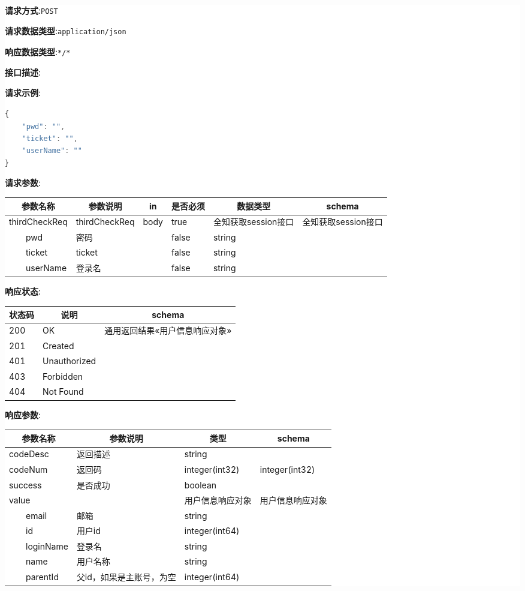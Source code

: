 **请求方式**:`POST`


**请求数据类型**:`application/json`


**响应数据类型**:`*/*`


**接口描述**:


**请求示例**:


```javascript
{
	"pwd": "",
	"ticket": "",
	"userName": ""
}
```


**请求参数**:


| 参数名称 | 参数说明 | in    | 是否必须 | 数据类型 | schema |
| -------- | -------- | ----- | -------- | -------- | ------ |
|thirdCheckReq|thirdCheckReq|body|true|全知获取session接口|全知获取session接口|
|&emsp;&emsp;pwd|密码||false|string||
|&emsp;&emsp;ticket|ticket||false|string||
|&emsp;&emsp;userName|登录名||false|string||


**响应状态**:


| 状态码 | 说明 | schema |
| -------- | -------- | ----- | 
|200|OK|通用返回结果«用户信息响应对象»|
|201|Created||
|401|Unauthorized||
|403|Forbidden||
|404|Not Found||


**响应参数**:


| 参数名称 | 参数说明 | 类型 | schema |
| -------- | -------- | ----- |----- | 
|codeDesc|返回描述|string||
|codeNum|返回码|integer(int32)|integer(int32)|
|success|是否成功|boolean||
|value||用户信息响应对象|用户信息响应对象|
|&emsp;&emsp;email|邮箱|string||
|&emsp;&emsp;id|用户id|integer(int64)||
|&emsp;&emsp;loginName|登录名|string||
|&emsp;&emsp;name|用户名称|string||
|&emsp;&emsp;parentId|父id，如果是主账号，为空|integer(int64)||